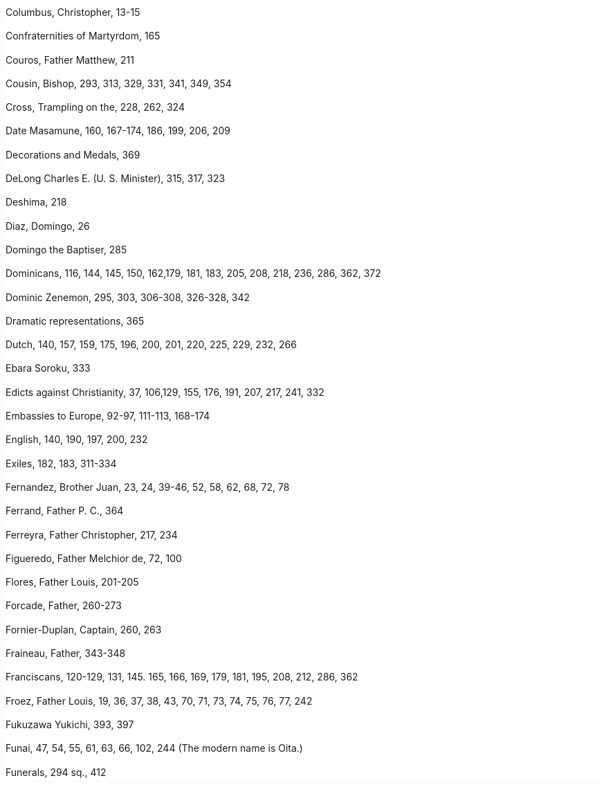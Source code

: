 Columbus, Christopher, 13-15

Confraternities of Martyrdom, 165

Couros, Father Matthew, 211

Cousin, Bishop, 293, 313, 329, 331, 341, 349, 354

Cross, Trampling on the, 228, 262, 324

Date Masamune, 160, 167-174, 186, 199, 206, 209

Decorations and Medals, 369

DeLong Charles E. \(U. S. Minister\), 315, 317, 323

Deshima, 218

Diaz, Domingo, 26

Domingo the Baptiser, 285

Dominicans, 116, 144, 145, 150, 162,179, 181, 183, 205, 208, 218, 236, 286, 362, 372

Dominic Zenemon, 295, 303, 306-308, 326-328, 342

Dramatic representations, 365

Dutch, 140, 157, 159, 175, 196, 200, 201, 220, 225, 229, 232, 266

Ebara Soroku, 333

Edicts against Christianity, 37, 106,129, 155, 176, 191, 207, 217, 241, 332

Embassies to Europe, 92-97, 111-113, 168-174

English, 140, 190, 197, 200, 232

Exiles, 182, 183, 311-334

Fernandez, Brother Juan, 23, 24, 39-46, 52, 58, 62, 68, 72, 78

Ferrand, Father P. C., 364

Ferreyra, Father Christopher, 217, 234

Figueredo, Father Melchior de, 72, 100

Flores, Father Louis, 201-205

Forcade, Father, 260-273

Fornier-Duplan, Captain, 260, 263

Fraineau, Father, 343-348

Franciscans, 120-129, 131, 145. 165, 166, 169, 179, 181, 195, 208, 212, 286, 362

Froez, Father Louis, 19, 36, 37, 38, 43, 70, 71, 73, 74, 75, 76, 77, 242

Fukuzawa Yukichi, 393, 397

Funai, 47, 54, 55, 61, 63, 66, 102, 244 \(The modern name is Oita.\)

Funerals, 294 sq., 412
